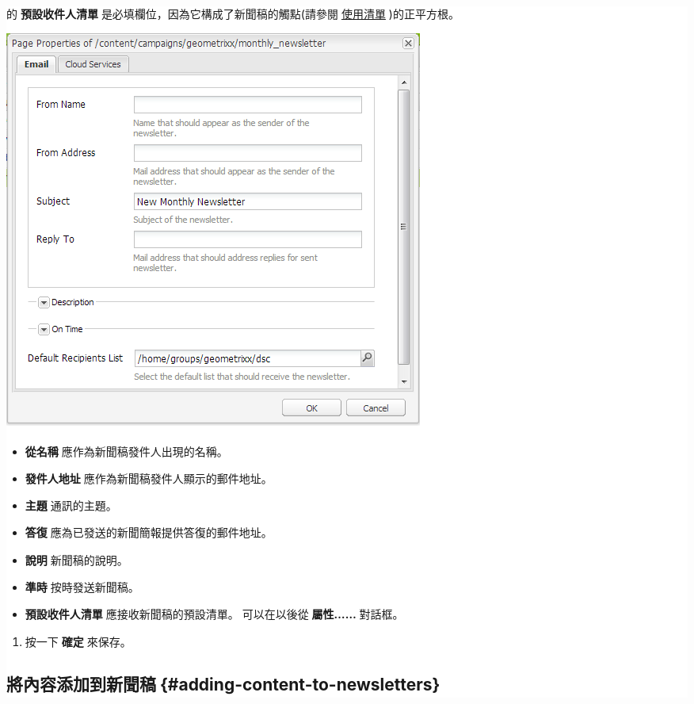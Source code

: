    的 **預設收件人清單** 是必填欄位，因為它構成了新聞稿的觸點(請參閱 [使用清單](/help/sites-classic-ui-authoring/classic-personalization-campaigns.md#workingwithlists) )的正平方根。

   ![mcm_newellesterdialog](assets/mcm_newnewsletterdialog.png)

   * **從名稱**
應作為新聞稿發件人出現的名稱。

   * **發件人地址**
應作為新聞稿發件人顯示的郵件地址。

   * **主題**
通訊的主題。

   * **答復**
應為已發送的新聞簡報提供答復的郵件地址。

   * **說明**
新聞稿的說明。

   * **準時**
按時發送新聞稿。

   * **預設收件人清單**
應接收新聞稿的預設清單。
   可以在以後從 **屬性……** 對話框。

1. 按一下 **確定** 來保存。

## 將內容添加到新聞稿 {#adding-content-to-newsletters}
